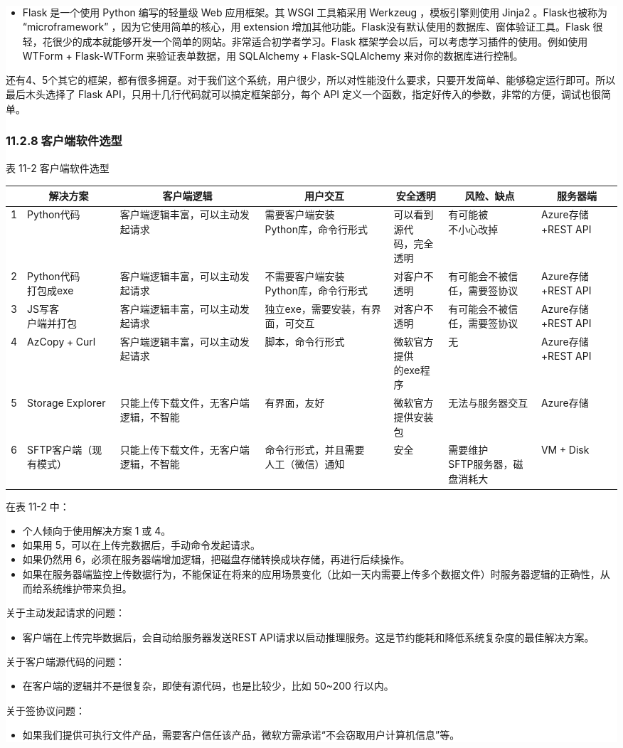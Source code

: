 - Flask 是一个使用 Python 编写的轻量级 Web 应用框架。其 WSGI 工具箱采用 Werkzeug ，模板引擎则使用 Jinja2 。Flask也被称为 “microframework” ，因为它使用简单的核心，用 extension 增加其他功能。Flask没有默认使用的数据库、窗体验证工具。Flask 很轻，花很少的成本就能够开发一个简单的网站。非常适合初学者学习。Flask 框架学会以后，可以考虑学习插件的使用。例如使用 WTForm + Flask-WTForm 来验证表单数据，用 SQLAlchemy + Flask-SQLAlchemy 来对你的数据库进行控制。

还有4、5个其它的框架，都有很多拥趸。对于我们这个系统，用户很少，所以对性能没什么要求，只要开发简单、能够稳定运行即可。所以最后木头选择了 Flask API，只用十几行代码就可以搞定框架部分，每个 API 定义一个函数，指定好传入的参数，非常的方便，调试也很简单。


### 11.2.8 客户端软件选型

表 11-2 客户端软件选型

||解决方案|客户端逻辑|用户交互|安全透明|风险、缺点|服务器端|
|-|-|-|-|-|-|-|
|1|Python代码|客户端逻辑丰富，可以主动发起请求|需要客户端安装<br>Python库，命令行形式|可以看到源代<br>码，完全透明|有可能被<br>不小心改掉|Azure存储+REST API|
|2|Python代码<br>打包成exe|客户端逻辑丰富，可以主动发起请求|不需要客户端安装<br>Python库，命令行形式|对客户不透明|有可能会不被信<br>任，需要签协议|Azure存储+REST API|
|3|JS写客<br>户端并打包|客户端逻辑丰富，可以主动发起请求|独立exe，需要安装，有界面，可交互 | 对客户不透明 |有可能会不被信<br>任，需要签协议|Azure存储+REST API|
|4|AzCopy + Curl|客户端逻辑丰富，可以主动发起请求|脚本，命令行形式|微软官方提供<br>的exe程序|无|Azure存储+REST API|
|5|Storage Explorer|只能上传下载文件，无客户端逻辑，不智能|有界面，友好|微软官方<br>提供安装包	|无法与服务器交互	|Azure存储|
|6|SFTP客户端（现有模式）|只能上传下载文件，无客户端逻辑，不智能|命令行形式，并且需要<br>人工（微信）通知|安全|需要维护<br>SFTP服务器，磁盘消耗大|VM + Disk|

在表 11-2 中：
- 个人倾向于使用解决方案 1 或 4。
- 如果用 5，可以在上传完数据后，手动命令发起请求。
- 如果仍然用 6，必须在服务器端增加逻辑，把磁盘存储转换成块存储，再进行后续操作。
- 如果在服务器端监控上传数据行为，不能保证在将来的应用场景变化（比如一天内需要上传多个数据文件）时服务器逻辑的正确性，从而给系统维护带来负担。

关于主动发起请求的问题：
- 客户端在上传完毕数据后，会自动给服务器发送REST API请求以启动推理服务。这是节约能耗和降低系统复杂度的最佳解决方案。

关于客户端源代码的问题：
- 在客户端的逻辑并不是很复杂，即使有源代码，也是比较少，比如 50~200 行以内。

关于签协议问题：
- 如果我们提供可执行文件产品，需要客户信任该产品，微软方需承诺“不会窃取用户计算机信息”等。
